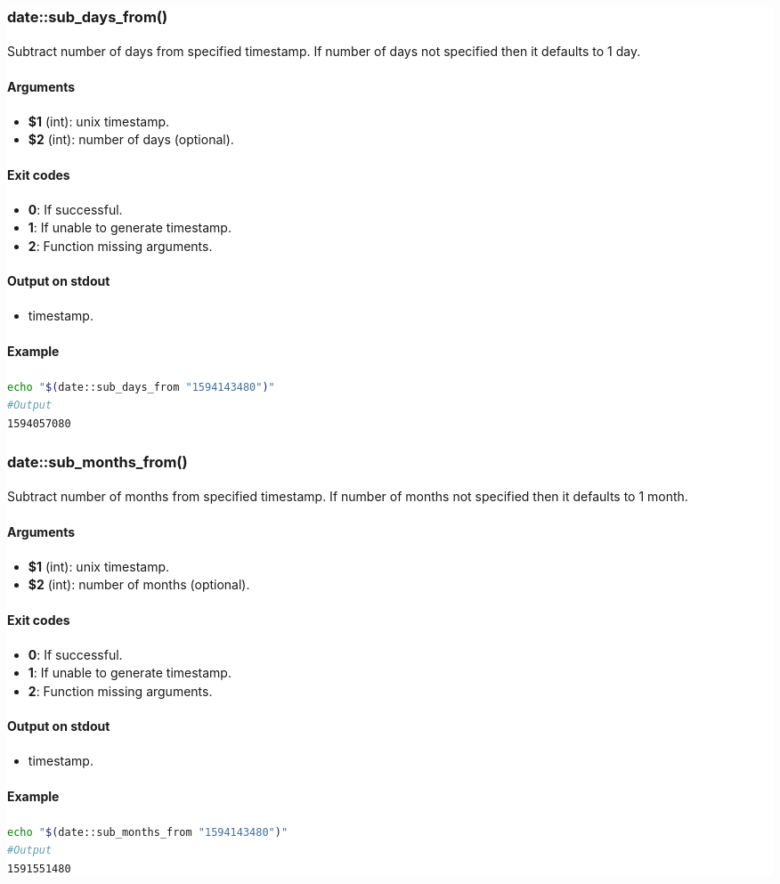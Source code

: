### date::sub_days_from()

Subtract number of days from specified timestamp.
If number of days not specified then it defaults to 1 day.

#### Arguments

- **$1** (int): unix timestamp.
- **$2** (int): number of days (optional).

#### Exit codes

- **0**: If successful.
- **1**: If unable to generate timestamp.
- **2**: Function missing arguments.

#### Output on stdout

- timestamp.

#### Example

```bash
echo "$(date::sub_days_from "1594143480")"
#Output
1594057080
```

### date::sub_months_from()

Subtract number of months from specified timestamp.
If number of months not specified then it defaults to 1 month.

#### Arguments

- **$1** (int): unix timestamp.
- **$2** (int): number of months (optional).

#### Exit codes

- **0**: If successful.
- **1**: If unable to generate timestamp.
- **2**: Function missing arguments.

#### Output on stdout

- timestamp.

#### Example

```bash
echo "$(date::sub_months_from "1594143480")"
#Output
1591551480
```
